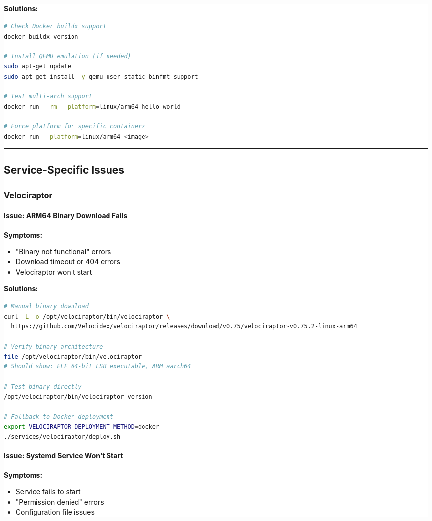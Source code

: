 **Solutions:**
```bash
# Check Docker buildx support
docker buildx version

# Install QEMU emulation (if needed)
sudo apt-get update
sudo apt-get install -y qemu-user-static binfmt-support

# Test multi-arch support
docker run --rm --platform=linux/arm64 hello-world

# Force platform for specific containers
docker run --platform=linux/arm64 <image>
```

---

## Service-Specific Issues

### Velociraptor

#### Issue: ARM64 Binary Download Fails
**Symptoms:**
- "Binary not functional" errors
- Download timeout or 404 errors
- Velociraptor won't start

**Solutions:**
```bash
# Manual binary download
curl -L -o /opt/velociraptor/bin/velociraptor \
  https://github.com/Velocidex/velociraptor/releases/download/v0.75/velociraptor-v0.75.2-linux-arm64

# Verify binary architecture
file /opt/velociraptor/bin/velociraptor
# Should show: ELF 64-bit LSB executable, ARM aarch64

# Test binary directly
/opt/velociraptor/bin/velociraptor version

# Fallback to Docker deployment
export VELOCIRAPTOR_DEPLOYMENT_METHOD=docker
./services/velociraptor/deploy.sh
```

#### Issue: Systemd Service Won't Start
**Symptoms:**
- Service fails to start
- "Permission denied" errors
- Configuration file issues
